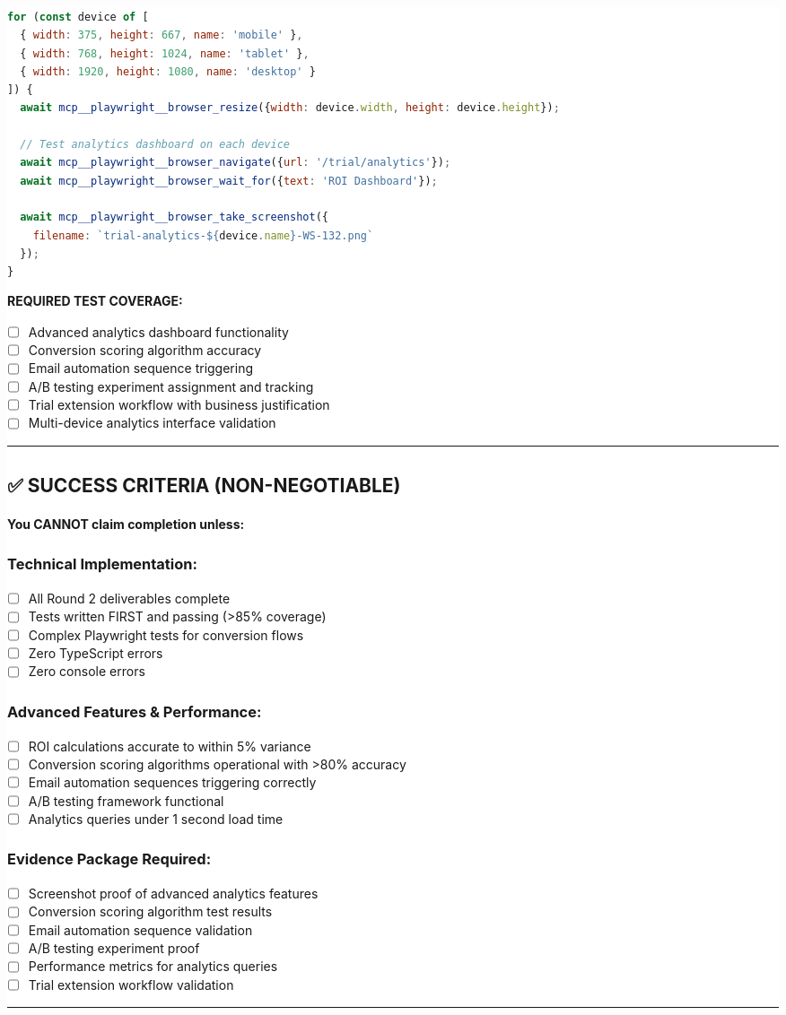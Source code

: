 ```javascript
for (const device of [
  { width: 375, height: 667, name: 'mobile' },
  { width: 768, height: 1024, name: 'tablet' }, 
  { width: 1920, height: 1080, name: 'desktop' }
]) {
  await mcp__playwright__browser_resize({width: device.width, height: device.height});
  
  // Test analytics dashboard on each device
  await mcp__playwright__browser_navigate({url: '/trial/analytics'});
  await mcp__playwright__browser_wait_for({text: 'ROI Dashboard'});
  
  await mcp__playwright__browser_take_screenshot({
    filename: `trial-analytics-${device.name}-WS-132.png`
  });
}
```

**REQUIRED TEST COVERAGE:**
- [ ] Advanced analytics dashboard functionality
- [ ] Conversion scoring algorithm accuracy
- [ ] Email automation sequence triggering
- [ ] A/B testing experiment assignment and tracking
- [ ] Trial extension workflow with business justification
- [ ] Multi-device analytics interface validation

---

## ✅ SUCCESS CRITERIA (NON-NEGOTIABLE)

**You CANNOT claim completion unless:**

### Technical Implementation:
- [ ] All Round 2 deliverables complete
- [ ] Tests written FIRST and passing (>85% coverage)
- [ ] Complex Playwright tests for conversion flows
- [ ] Zero TypeScript errors
- [ ] Zero console errors

### Advanced Features & Performance:
- [ ] ROI calculations accurate to within 5% variance
- [ ] Conversion scoring algorithms operational with >80% accuracy
- [ ] Email automation sequences triggering correctly
- [ ] A/B testing framework functional
- [ ] Analytics queries under 1 second load time

### Evidence Package Required:
- [ ] Screenshot proof of advanced analytics features
- [ ] Conversion scoring algorithm test results
- [ ] Email automation sequence validation
- [ ] A/B testing experiment proof
- [ ] Performance metrics for analytics queries
- [ ] Trial extension workflow validation

---